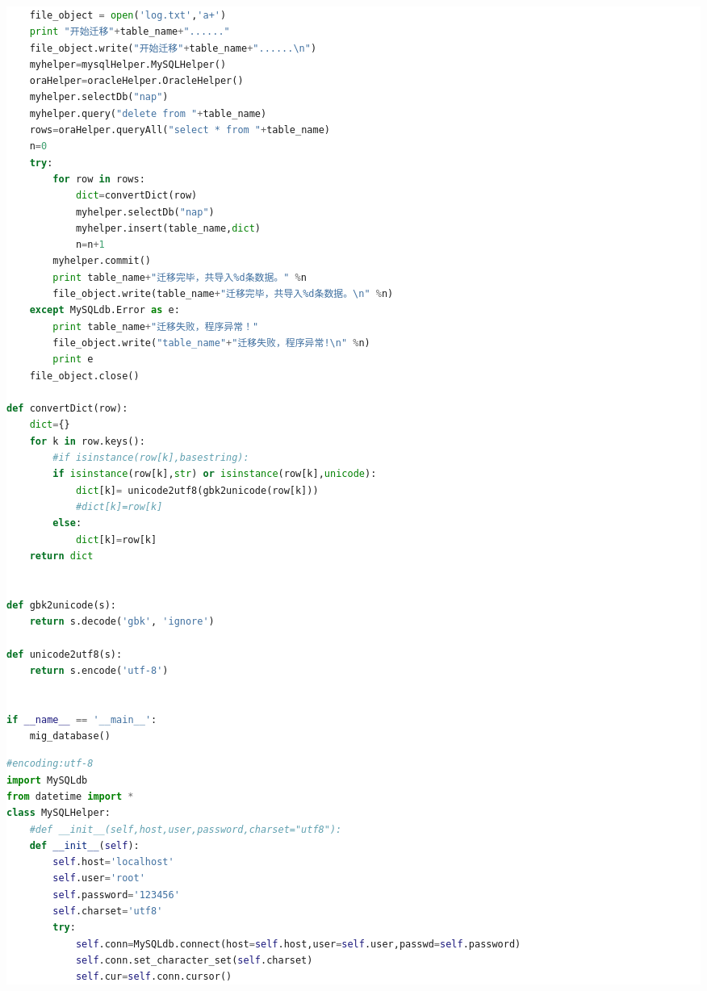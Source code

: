 ```Python
    file_object = open('log.txt','a+')
    print "开始迁移"+table_name+"......"
    file_object.write("开始迁移"+table_name+"......\n")
    myhelper=mysqlHelper.MySQLHelper()
    oraHelper=oracleHelper.OracleHelper()
    myhelper.selectDb("nap")
    myhelper.query("delete from "+table_name)
    rows=oraHelper.queryAll("select * from "+table_name)
    n=0
    try:
        for row in rows:
            dict=convertDict(row)
            myhelper.selectDb("nap")
            myhelper.insert(table_name,dict)
            n=n+1
        myhelper.commit()
        print table_name+"迁移完毕，共导入%d条数据。" %n
        file_object.write(table_name+"迁移完毕，共导入%d条数据。\n" %n)
    except MySQLdb.Error as e:
        print table_name+"迁移失败，程序异常！"
        file_object.write("table_name"+"迁移失败，程序异常!\n" %n)
        print e
    file_object.close()

def convertDict(row):
    dict={}
    for k in row.keys():
        #if isinstance(row[k],basestring):
        if isinstance(row[k],str) or isinstance(row[k],unicode):
            dict[k]= unicode2utf8(gbk2unicode(row[k]))
            #dict[k]=row[k]
        else:
            dict[k]=row[k]
    return dict


def gbk2unicode(s):
    return s.decode('gbk', 'ignore')

def unicode2utf8(s):
    return s.encode('utf-8')


if __name__ == '__main__':
    mig_database()
```



```Python
#encoding:utf-8
import MySQLdb
from datetime import *
class MySQLHelper:
    #def __init__(self,host,user,password,charset="utf8"):
    def __init__(self):
        self.host='localhost'
        self.user='root'
        self.password='123456'
        self.charset='utf8'
        try:
            self.conn=MySQLdb.connect(host=self.host,user=self.user,passwd=self.password)
            self.conn.set_character_set(self.charset)
            self.cur=self.conn.cursor()
```